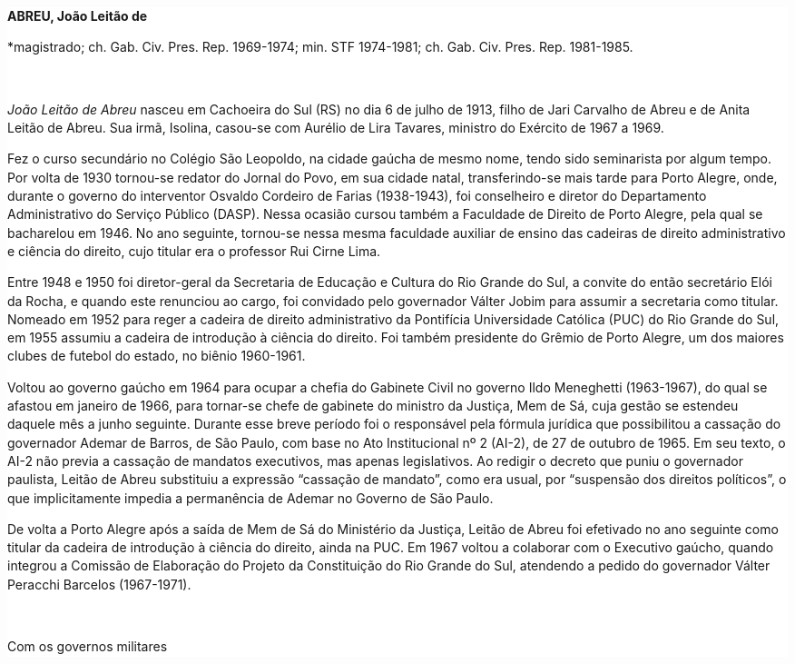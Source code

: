 **ABREU, João Leitão de**

\*magistrado; ch. Gab. Civ. Pres. Rep. 1969-1974; min. STF 1974-1981;
ch. Gab. Civ. Pres. Rep. 1981-1985.

 

*João Leitão de Abreu* nasceu em Cachoeira do Sul (RS) no dia 6 de julho
de 1913, filho de Jari Carvalho de Abreu e de Anita Leitão de Abreu. Sua
irmã, Isolina, casou-se com Aurélio de Lira Tavares, ministro do
Exército de 1967 a 1969.

Fez o curso secundário no Colégio São Leopoldo, na cidade gaúcha de
mesmo nome, tendo sido seminarista por algum tempo. Por volta de 1930
tornou-se redator do Jornal do Povo, em sua cidade natal,
transferindo-se mais tarde para Porto Alegre, onde, durante o governo do
interventor Osvaldo Cordeiro de Farias (1938-1943), foi conselheiro e
diretor do Departamento Administrativo do Serviço Público (DASP). Nessa
ocasião cursou também a Faculdade de Direito de Porto Alegre, pela qual
se bacharelou em 1946. No ano seguinte, tornou-se nessa mesma faculdade
auxiliar de ensino das cadeiras de direito administrativo e ciência do
direito, cujo titular era o professor Rui Cirne Lima.

Entre 1948 e 1950 foi diretor-geral da Secretaria de Educação e Cultura
do Rio Grande do Sul, a convite do então secretário Elói da Rocha, e
quando este renunciou ao cargo, foi convidado pelo governador Válter
Jobim para assumir a secretaria como titular. Nomeado em 1952 para reger
a cadeira de direito administrativo da Pontifícia Universidade Católica
(PUC) do Rio Grande do Sul, em 1955 assumiu a cadeira de introdução à
ciência do direito. Foi também presidente do Grêmio de Porto Alegre, um
dos maiores clubes de futebol do estado, no biênio 1960-1961.

Voltou ao governo gaúcho em 1964 para ocupar a chefia do Gabinete Civil
no governo Ildo Meneghetti (1963-1967), do qual se afastou em janeiro de
1966, para tornar-se chefe de gabinete do ministro da Justiça, Mem de
Sá, cuja gestão se estendeu daquele mês a junho seguinte. Durante esse
breve período foi o responsável pela fórmula jurídica que possibilitou a
cassação do governador Ademar de Barros, de São Paulo, com base no Ato
Institucional nº 2 (AI-2), de 27 de outubro de 1965. Em seu texto, o
AI-2 não previa a cassação de mandatos executivos, mas apenas
legislativos. Ao redigir o decreto que puniu o governador paulista,
Leitão de Abreu substituiu a expressão “cassação de mandato”, como era
usual, por “suspensão dos direitos políticos”, o que implicitamente
impedia a permanência de Ademar no Governo de São Paulo.

De volta a Porto Alegre após a saída de Mem de Sá do Ministério da
Justiça, Leitão de Abreu foi efetivado no ano seguinte como titular da
cadeira de introdução à ciência do direito, ainda na PUC. Em 1967 voltou
a colaborar com o Executivo gaúcho, quando integrou a Comissão de
Elaboração do Projeto da Constituição do Rio Grande do Sul, atendendo a
pedido do governador Válter Peracchi Barcelos (1967-1971).

 

Com os governos militares
